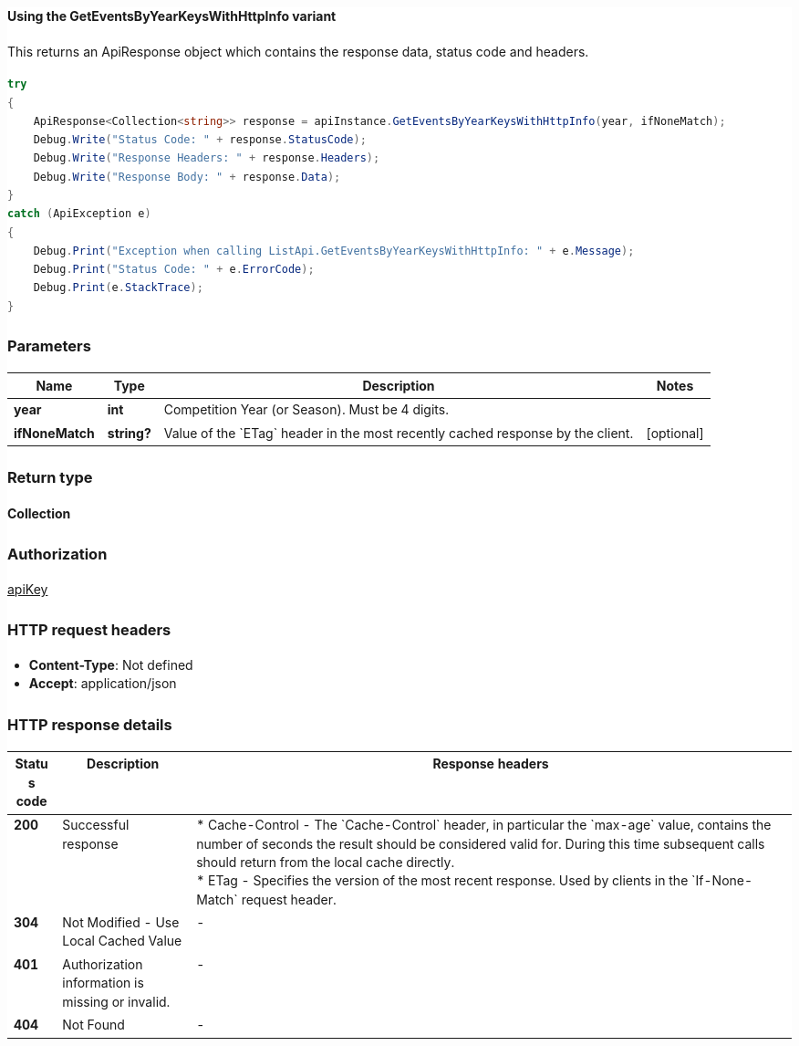 #### Using the GetEventsByYearKeysWithHttpInfo variant
This returns an ApiResponse object which contains the response data, status code and headers.

```csharp
try
{
    ApiResponse<Collection<string>> response = apiInstance.GetEventsByYearKeysWithHttpInfo(year, ifNoneMatch);
    Debug.Write("Status Code: " + response.StatusCode);
    Debug.Write("Response Headers: " + response.Headers);
    Debug.Write("Response Body: " + response.Data);
}
catch (ApiException e)
{
    Debug.Print("Exception when calling ListApi.GetEventsByYearKeysWithHttpInfo: " + e.Message);
    Debug.Print("Status Code: " + e.ErrorCode);
    Debug.Print(e.StackTrace);
}
```

### Parameters

| Name | Type | Description | Notes |
|------|------|-------------|-------|
| **year** | **int** | Competition Year (or Season). Must be 4 digits. |  |
| **ifNoneMatch** | **string?** | Value of the &#x60;ETag&#x60; header in the most recently cached response by the client. | [optional]  |

### Return type

**Collection<string>**

### Authorization

[apiKey](../README.md#apiKey)

### HTTP request headers

 - **Content-Type**: Not defined
 - **Accept**: application/json


### HTTP response details
| Status code | Description | Response headers |
|-------------|-------------|------------------|
| **200** | Successful response |  * Cache-Control - The &#x60;Cache-Control&#x60; header, in particular the &#x60;max-age&#x60; value, contains the number of seconds the result should be considered valid for. During this time subsequent calls should return from the local cache directly. <br>  * ETag - Specifies the version of the most recent response. Used by clients in the &#x60;If-None-Match&#x60; request header. <br>  |
| **304** | Not Modified - Use Local Cached Value |  -  |
| **401** | Authorization information is missing or invalid. |  -  |
| **404** | Not Found |  -  |
